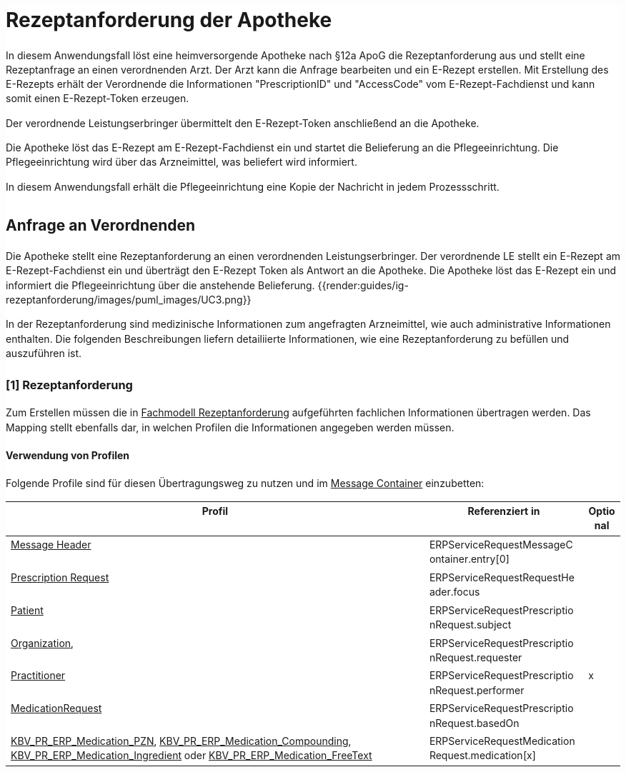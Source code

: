 # Rezeptanforderung der Apotheke

In diesem Anwendungsfall löst eine heimversorgende Apotheke nach §12a ApoG die Rezeptanforderung aus und stellt eine Rezeptanfrage an einen verordnenden Arzt. Der Arzt kann die Anfrage bearbeiten und ein E-Rezept erstellen. Mit Erstellung des E-Rezepts erhält der Verordnende die Informationen "PrescriptionID" und "AccessCode" vom E-Rezept-Fachdienst und kann somit einen E-Rezept-Token erzeugen.

Der verordnende Leistungserbringer übermittelt den E-Rezept-Token anschließend an die Apotheke.

Die Apotheke löst das E-Rezept am E-Rezept-Fachdienst ein und startet die Belieferung an die Pflegeeinrichtung. Die Pflegeeinrichtung wird über das Arzneimittel, was beliefert wird informiert.

In diesem Anwendungsfall erhält die Pflegeeinrichtung eine Kopie der Nachricht in jedem Prozessschritt.

## Anfrage an Verordnenden

Die Apotheke stellt eine Rezeptanforderung an einen verordnenden Leistungserbringer. Der verordnende LE stellt ein E-Rezept am E-Rezept-Fachdienst ein und überträgt den E-Rezept Token als Antwort an die Apotheke.
Die Apotheke löst das E-Rezept ein und informiert die Pflegeeinrichtung über die anstehende Belieferung.
{{render:guides/ig-rezeptanforderung/images/puml_images/UC3.png}}

In der Rezeptanforderung sind medizinische Informationen zum angefragten Arzneimittel, wie auch administrative Informationen enthalten.
Die folgenden Beschreibungen liefern detailiierte Informationen, wie eine Rezeptanforderung zu befüllen und auszuführen ist.

### [1] Rezeptanforderung

Zum Erstellen müssen die in [Fachmodell Rezeptanforderung](./StructureDefinition-gem-erp-sr-log-prescription-request.html) aufgeführten fachlichen Informationen übertragen werden. Das Mapping stellt ebenfalls dar, in welchen Profilen die Informationen angegeben werden müssen.

#### Verwendung von Profilen

Folgende Profile sind für diesen Übertragungsweg zu nutzen und im [Message Container](./StructureDefinition-erp-service-request-message-container.html) einzubetten:

|Profil|Referenziert in|Optional|
|---|---|---|
|[Message Header](./StructureDefinition-erp-service-request-request-header.html)|ERPServiceRequestMessageContainer.entry[0]||
|[Prescription Request](./StructureDefinition-erp-service-request-prescription-request.html)|ERPServiceRequestRequestHeader.focus||
|[Patient](./StructureDefinition-erp-service-request-patient.html)|ERPServiceRequestPrescriptionRequest.subject||
|[Organization](./StructureDefinition-erp-service-request-organization.html), |ERPServiceRequestPrescriptionRequest.requester||
|[Practitioner](./StructureDefinition-erp-service-request-practitioner.html) |ERPServiceRequestPrescriptionRequest.performer|x|
|[MedicationRequest](./StructureDefinition-erp-service-request-medication-request.html)|ERPServiceRequestPrescriptionRequest.basedOn||
|[KBV_PR_ERP_Medication_PZN](https://simplifier.net/erezept/kbvprerpmedicationpzn), [KBV_PR_ERP_Medication_Compounding](https://simplifier.net/erezept/kbvprerpmedicationcompounding), [KBV_PR_ERP_Medication_Ingredient](https://simplifier.net/erezept/kbvprerpmedicationingredient) oder [KBV_PR_ERP_Medication_FreeText](https://simplifier.net/erezept/kbvprerpmedicationfreetext)|ERPServiceRequestMedicationRequest.medication[x]||
